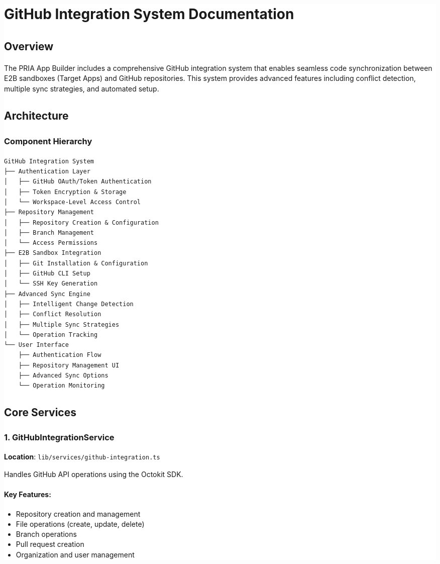 # GitHub Integration System Documentation

## Overview

The PRIA App Builder includes a comprehensive GitHub integration system that enables seamless code synchronization between E2B sandboxes (Target Apps) and GitHub repositories. This system provides advanced features including conflict detection, multiple sync strategies, and automated setup.

## Architecture

### Component Hierarchy

```
GitHub Integration System
├── Authentication Layer
│   ├── GitHub OAuth/Token Authentication
│   ├── Token Encryption & Storage
│   └── Workspace-Level Access Control
├── Repository Management
│   ├── Repository Creation & Configuration
│   ├── Branch Management
│   └── Access Permissions
├── E2B Sandbox Integration
│   ├── Git Installation & Configuration
│   ├── GitHub CLI Setup
│   └── SSH Key Generation
├── Advanced Sync Engine
│   ├── Intelligent Change Detection
│   ├── Conflict Resolution
│   ├── Multiple Sync Strategies
│   └── Operation Tracking
└── User Interface
    ├── Authentication Flow
    ├── Repository Management UI
    ├── Advanced Sync Options
    └── Operation Monitoring
```

## Core Services

### 1. GitHubIntegrationService

**Location**: `lib/services/github-integration.ts`

Handles GitHub API operations using the Octokit SDK.

#### Key Features:
- Repository creation and management
- File operations (create, update, delete)
- Branch operations
- Pull request creation
- Organization and user management
